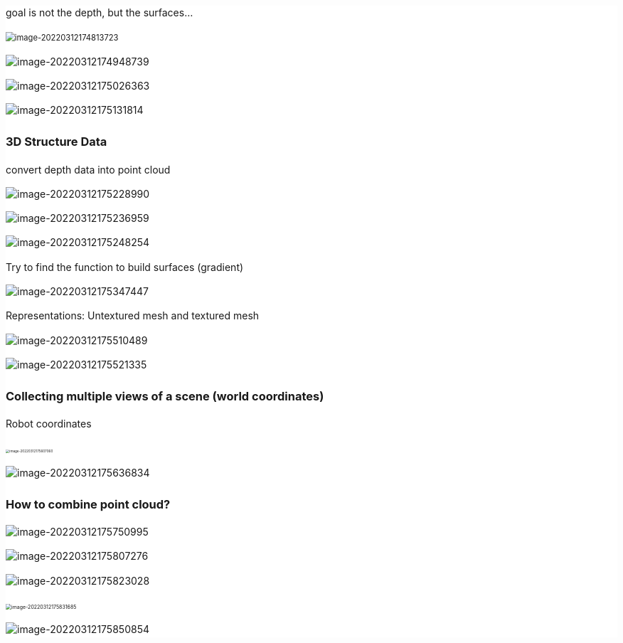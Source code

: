 goal is not the depth, but the surfaces…

<img src="https://chqwer2.github.io/img/Typora/image-20220312174813723.png" alt="image-20220312174813723" style="zoom:80%;" />

![image-20220312174948739](https://chqwer2.github.io/img/Typora/image-20220312174948739.png)

![image-20220312175026363](https://chqwer2.github.io/img/Typora/image-20220312175026363.png)

![image-20220312175131814](https://chqwer2.github.io/img/Typora/image-20220312175131814.png)

### 3D Structure Data

convert depth data into point cloud

![image-20220312175228990](https://chqwer2.github.io/img/Typora/image-20220312175228990.png)

![image-20220312175236959](https://chqwer2.github.io/img/Typora/image-20220312175236959.png)

![image-20220312175248254](https://chqwer2.github.io/img/Typora/image-20220312175248254.png)

Try to find the function to build surfaces (gradient)

![image-20220312175347447](https://chqwer2.github.io/img/Typora/image-20220312175347447.png)

Representations: Untextured mesh and textured mesh

![image-20220312175510489](https://chqwer2.github.io/img/Typora/image-20220312175510489.png)

![image-20220312175521335](https://chqwer2.github.io/img/Typora/image-20220312175521335.png)

### Collecting multiple views of a scene (world  coordinates)

Robot coordinates

<img src="https://chqwer2.github.io/img/Typora/image-20220312175607060.png" alt="image-20220312175607060" style="zoom:33%;" />

![image-20220312175636834](https://chqwer2.github.io/img/Typora/image-20220312175636834.png)

### How to combine point cloud?

![image-20220312175750995](https://chqwer2.github.io/img/Typora/image-20220312175750995.png)

![image-20220312175807276](https://chqwer2.github.io/img/Typora/image-20220312175807276.png)

![image-20220312175823028](https://chqwer2.github.io/img/Typora/image-20220312175823028.png)

<img src="https://chqwer2.github.io/img/Typora/image-20220312175831685.png" alt="image-20220312175831685" style="zoom:50%;" />

![image-20220312175850854](https://chqwer2.github.io/img/Typora/image-20220312175850854.png)
